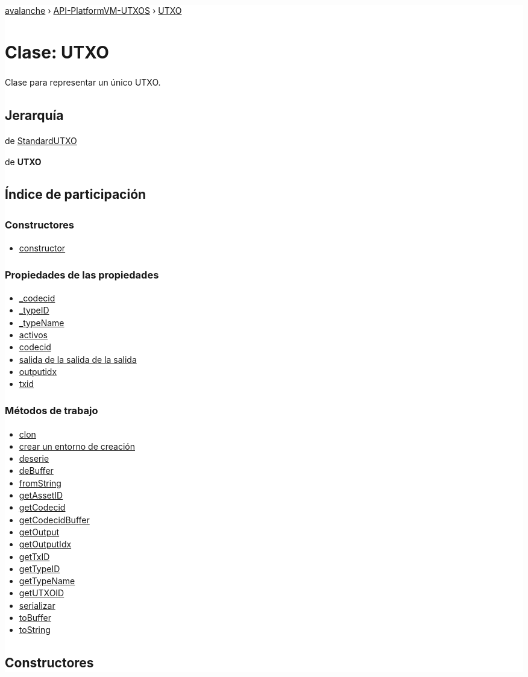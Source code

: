 [avalanche](../README.md) › [API-PlatformVM-UTXOS](../modules/api_platformvm_utxos.md) › [UTXO](api_platformvm_utxos.utxo.md)

# Clase: UTXO

Clase para representar un único UTXO.

## Jerarquía

de [StandardUTXO](common_utxos.standardutxo.md)

de **UTXO**

## Índice de participación

### Constructores

* [constructor](api_platformvm_utxos.utxo.md#constructor)

### Propiedades de las propiedades

* [_codecid](api_platformvm_utxos.utxo.md#protected-_codecid)
* [_typeID](api_platformvm_utxos.utxo.md#protected-_typeid)
* [_typeName](api_platformvm_utxos.utxo.md#protected-_typename)
* [activos](api_platformvm_utxos.utxo.md#protected-assetid)
* [codecid](api_platformvm_utxos.utxo.md#protected-codecid)
* [salida de la salida de la salida](api_platformvm_utxos.utxo.md#protected-output)
* [outputidx](api_platformvm_utxos.utxo.md#protected-outputidx)
* [txid](api_platformvm_utxos.utxo.md#protected-txid)

### Métodos de trabajo

* [clon](api_platformvm_utxos.utxo.md#clone)
* [crear un entorno de creación](api_platformvm_utxos.utxo.md#create)
* [deserie](api_platformvm_utxos.utxo.md#deserialize)
* [deBuffer](api_platformvm_utxos.utxo.md#frombuffer)
* [fromString](api_platformvm_utxos.utxo.md#fromstring)
* [getAssetID](api_platformvm_utxos.utxo.md#getassetid)
* [getCodecid](api_platformvm_utxos.utxo.md#getcodecid)
* [getCodecidBuffer](api_platformvm_utxos.utxo.md#getcodecidbuffer)
* [getOutput](api_platformvm_utxos.utxo.md#getoutput)
* [getOutputIdx](api_platformvm_utxos.utxo.md#getoutputidx)
* [getTxID](api_platformvm_utxos.utxo.md#gettxid)
* [getTypeID](api_platformvm_utxos.utxo.md#gettypeid)
* [getTypeName](api_platformvm_utxos.utxo.md#gettypename)
* [getUTXOID](api_platformvm_utxos.utxo.md#getutxoid)
* [serializar](api_platformvm_utxos.utxo.md#serialize)
* [toBuffer](api_platformvm_utxos.utxo.md#tobuffer)
* [toString](api_platformvm_utxos.utxo.md#tostring)

## Constructores
